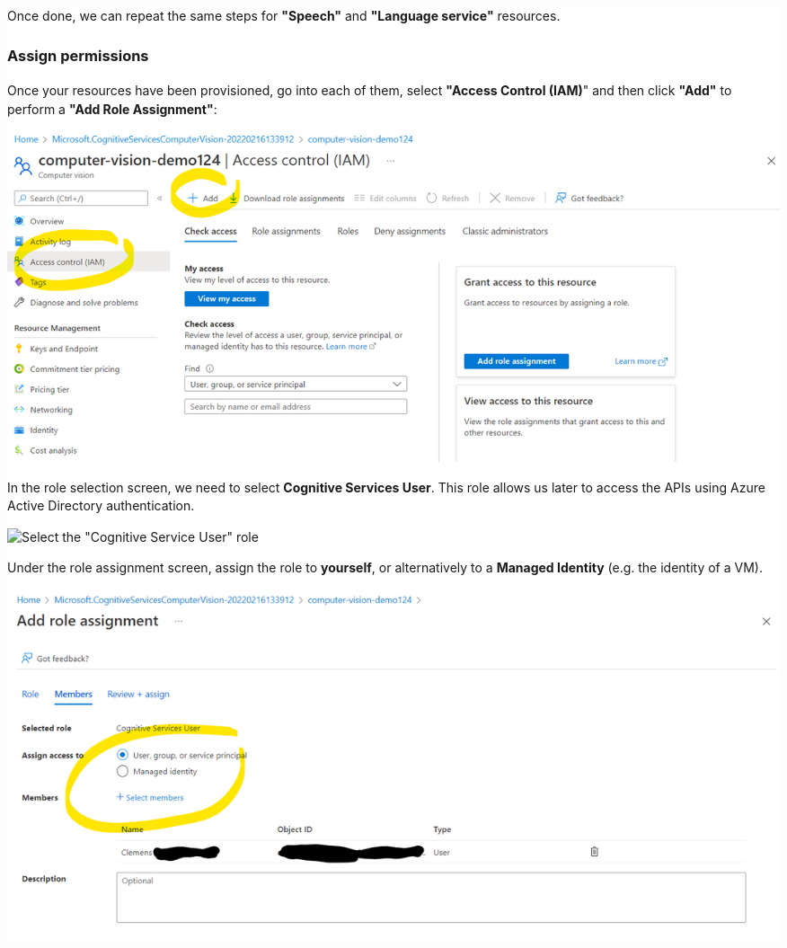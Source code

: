 Once done, we can repeat the same steps for **"Speech"** and **"Language service"** resources.

### Assign permissions

Once your resources have been provisioned, go into each of them, select **"Access Control (IAM)**" and then click **"Add"** to perform a **"Add Role Assignment"**:

![Add new Role Assignment under Access Control](/images/aad_add_iam.png "Add new Role Assignment under Access Control")

In the role selection screen, we need to select **Cognitive Services User**. This role allows us later to access the APIs using Azure Active Directory authentication.

![Select the "Cognitive Service User" role](/images/aad_cognitive_service_user.png "Select the \"Cognitive Service User\" role")

Under the role assignment screen, assign the role to **yourself**, or alternatively to a **Managed Identity** (e.g. the identity of a VM).

![Assign role to your own user or a Managed Identity](/images/aad_add_user.png "Assign role to your own user or a Managed Identity")
